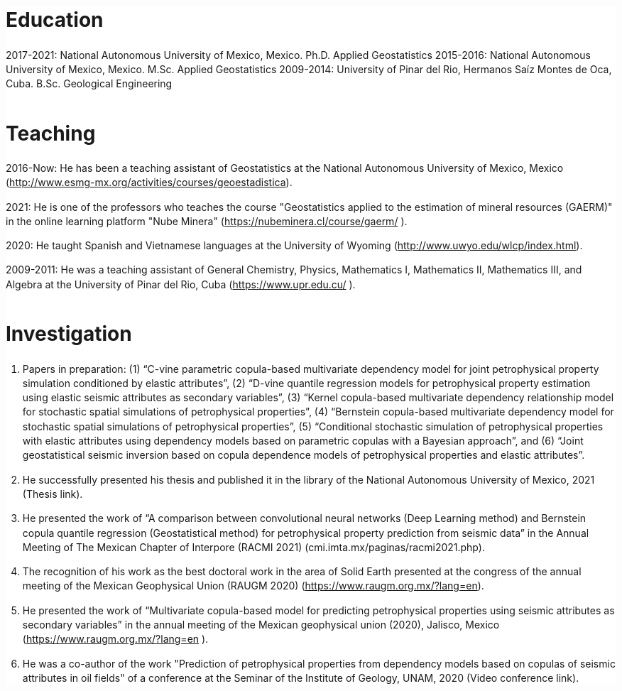 # Education

2017-2021:  National Autonomous University of Mexico, Mexico.    Ph.D. Applied Geostatistics
2015-2016: National Autonomous University of Mexico, Mexico.    M.Sc. Applied Geostatistics
2009-2014: University of Pinar del Rio, Hermanos Saíz Montes de Oca, Cuba.   B.Sc. Geological Engineering

# Teaching

2016-Now: He has been a teaching assistant of Geostatistics at the National Autonomous University of Mexico, Mexico (http://www.esmg-mx.org/activities/courses/geoestadistica).

2021: He is one of the professors who teaches the course "Geostatistics applied to the estimation of mineral resources (GAERM)" in the online learning platform "Nube Minera" (https://nubeminera.cl/course/gaerm/ ).

2020: He taught Spanish and Vietnamese languages at the University of Wyoming (http://www.uwyo.edu/wlcp/index.html). 

2009-2011: He was a teaching assistant of General Chemistry, Physics, Mathematics I, Mathematics II, Mathematics III, and Algebra at the University of Pinar del Rio, Cuba (https://www.upr.edu.cu/ ).


# Investigation

1. Papers in preparation: (1) “C-vine parametric copula-based multivariate dependency model for joint petrophysical property simulation conditioned by elastic attributes”, (2) “D-vine quantile regression models for petrophysical property estimation using elastic seismic attributes as secondary variables”, (3) “Kernel copula-based multivariate dependency relationship model for stochastic spatial simulations of petrophysical properties”, (4) “Bernstein copula-based multivariate dependency model for stochastic spatial simulations of petrophysical properties”,  (5) “Conditional stochastic simulation of petrophysical properties with elastic attributes using dependency models based on parametric copulas with a Bayesian approach”, and (6) “Joint geostatistical seismic inversion based on copula dependence models of petrophysical properties and elastic attributes”. 

2. He successfully presented his thesis and published it in the library of the National Autonomous University of Mexico, 2021 (Thesis link).

3. He presented the work of “A comparison between convolutional neural networks (Deep Learning method) and Bernstein copula quantile regression (Geostatistical method) for petrophysical property prediction from seismic data” in the Annual Meeting of The Mexican Chapter of Interpore (RACMI 2021) (cmi.imta.mx/paginas/racmi2021.php).

4. The recognition of his work as the best doctoral work in the area of Solid Earth presented at the congress of the annual meeting of the Mexican Geophysical Union (RAUGM 2020) (https://www.raugm.org.mx/?lang=en).

5. He presented the work of “Multivariate copula-based model for predicting petrophysical properties using seismic attributes as secondary variables” in the annual meeting of the Mexican geophysical union (2020), Jalisco, Mexico (https://www.raugm.org.mx/?lang=en ).

6. He was a co-author of the work "Prediction of petrophysical properties from dependency models based on copulas of seismic attributes in oil fields" of a conference at the Seminar of the Institute of Geology, UNAM, 2020 (Video conference link).
